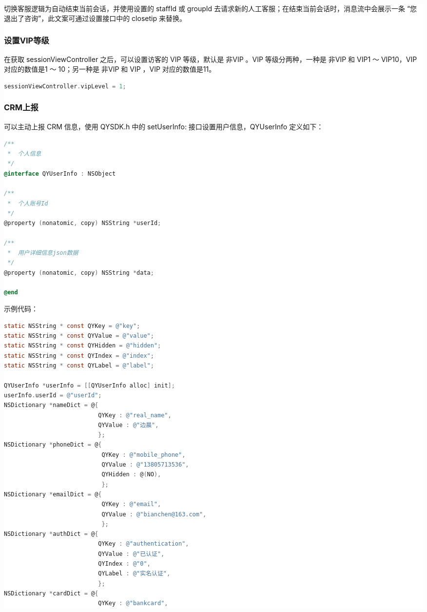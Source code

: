 切换客服逻辑为自动结束当前会话，并使用设置的 staffId 或 groupId 去请求新的人工客服；在结束当前会话时，消息流中会展示一条 “您退出了咨询”，此文案可通过设置接口中的 closetip 来替换。

### 设置VIP等级 

在获取 sessionViewController 之后，可以设置访客的 VIP 等级，默认是 非VIP 。VIP 等级分两种，一种是 非VIP 和 VIP1 ～ VIP10，VIP 对应的数值是1 ～ 10；另一种是 非VIP 和 VIP ，VIP 对应的数值是11。

```objectivec
sessionViewController.vipLevel = 1;
```

### CRM上报

可以主动上报 CRM 信息，使用 QYSDK.h 中的 setUserInfo: 接口设置用户信息，QYUserInfo 定义如下：

```objectivec
/**
 *  个人信息
 */
@interface QYUserInfo : NSObject

/**
 *  个人账号Id
 */
@property (nonatomic, copy) NSString *userId;

/**
 *  用户详细信息json数据
 */
@property (nonatomic, copy) NSString *data;

@end
```

示例代码：

```objectivec
static NSString * const QYKey = @"key";
static NSString * const QYValue = @"value";
static NSString * const QYHidden = @"hidden";
static NSString * const QYIndex = @"index";
static NSString * const QYLabel = @"label";

QYUserInfo *userInfo = [[QYUserInfo alloc] init];
userInfo.userId = @"userId";
NSDictionary *nameDict = @{
                           QYKey : @"real_name",
                           QYValue : @"边晨",
                           };
NSDictionary *phoneDict = @{
                            QYKey : @"mobile_phone",
                            QYValue : @"13805713536",
                            QYHidden : @(NO),
                            };
NSDictionary *emailDict = @{
                            QYKey : @"email",
                            QYValue : @"bianchen@163.com",
                            };
NSDictionary *authDict = @{
                           QYKey : @"authentication",
                           QYValue : @"已认证",
                           QYIndex : @"0",
                           QYLabel : @"实名认证",
                           };
NSDictionary *cardDict = @{
                           QYKey : @"bankcard",
```